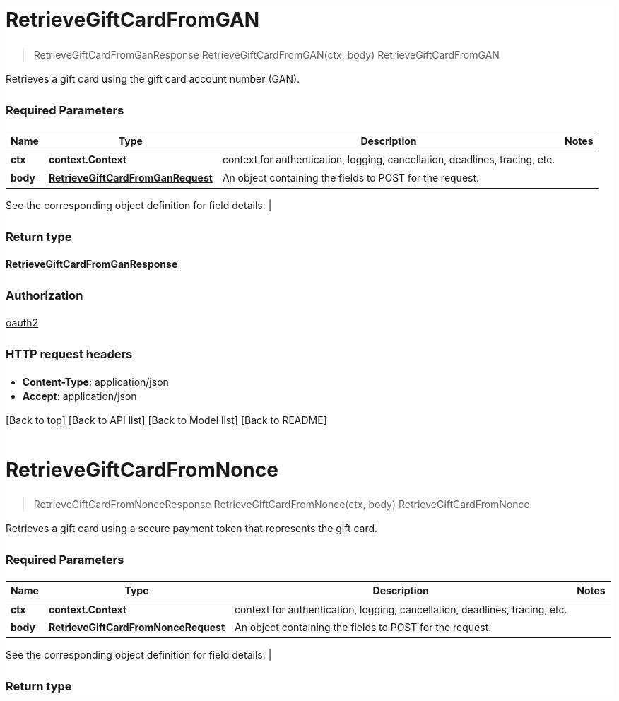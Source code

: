 # **RetrieveGiftCardFromGAN**
> RetrieveGiftCardFromGanResponse RetrieveGiftCardFromGAN(ctx, body)
RetrieveGiftCardFromGAN

Retrieves a gift card using the gift card account number (GAN).

### Required Parameters

Name | Type | Description  | Notes
------------- | ------------- | ------------- | -------------
 **ctx** | **context.Context** | context for authentication, logging, cancellation, deadlines, tracing, etc.
  **body** | [**RetrieveGiftCardFromGanRequest**](RetrieveGiftCardFromGanRequest.md)| An object containing the fields to POST for the request.

See the corresponding object definition for field details. | 

### Return type

[**RetrieveGiftCardFromGanResponse**](RetrieveGiftCardFromGANResponse.md)

### Authorization

[oauth2](../README.md#oauth2)

### HTTP request headers

 - **Content-Type**: application/json
 - **Accept**: application/json

[[Back to top]](#) [[Back to API list]](../README.md#documentation-for-api-endpoints) [[Back to Model list]](../README.md#documentation-for-models) [[Back to README]](../README.md)

# **RetrieveGiftCardFromNonce**
> RetrieveGiftCardFromNonceResponse RetrieveGiftCardFromNonce(ctx, body)
RetrieveGiftCardFromNonce

Retrieves a gift card using a secure payment token that represents the gift card.

### Required Parameters

Name | Type | Description  | Notes
------------- | ------------- | ------------- | -------------
 **ctx** | **context.Context** | context for authentication, logging, cancellation, deadlines, tracing, etc.
  **body** | [**RetrieveGiftCardFromNonceRequest**](RetrieveGiftCardFromNonceRequest.md)| An object containing the fields to POST for the request.

See the corresponding object definition for field details. | 

### Return type
